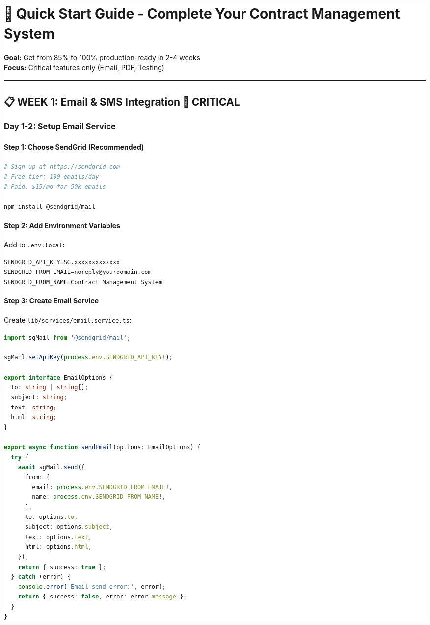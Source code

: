 # 🚀 Quick Start Guide - Complete Your Contract Management System

**Goal:** Get from 85% to 100% production-ready in 2-4 weeks  
**Focus:** Critical features only (Email, PDF, Testing)

---

## 📋 **WEEK 1: Email & SMS Integration** 🔴 CRITICAL

### Day 1-2: Setup Email Service

#### **Step 1: Choose SendGrid (Recommended)**
```bash
# Sign up at https://sendgrid.com
# Free tier: 100 emails/day
# Paid: $15/mo for 50k emails

npm install @sendgrid/mail
```

#### **Step 2: Add Environment Variables**
Add to `.env.local`:
```env
SENDGRID_API_KEY=SG.xxxxxxxxxxxxx
SENDGRID_FROM_EMAIL=noreply@yourdomain.com
SENDGRID_FROM_NAME=Contract Management System
```

#### **Step 3: Create Email Service**
Create `lib/services/email.service.ts`:
```typescript
import sgMail from '@sendgrid/mail';

sgMail.setApiKey(process.env.SENDGRID_API_KEY!);

export interface EmailOptions {
  to: string | string[];
  subject: string;
  text: string;
  html: string;
}

export async function sendEmail(options: EmailOptions) {
  try {
    await sgMail.send({
      from: {
        email: process.env.SENDGRID_FROM_EMAIL!,
        name: process.env.SENDGRID_FROM_NAME!,
      },
      to: options.to,
      subject: options.subject,
      text: options.text,
      html: options.html,
    });
    return { success: true };
  } catch (error) {
    console.error('Email send error:', error);
    return { success: false, error: error.message };
  }
}
```
